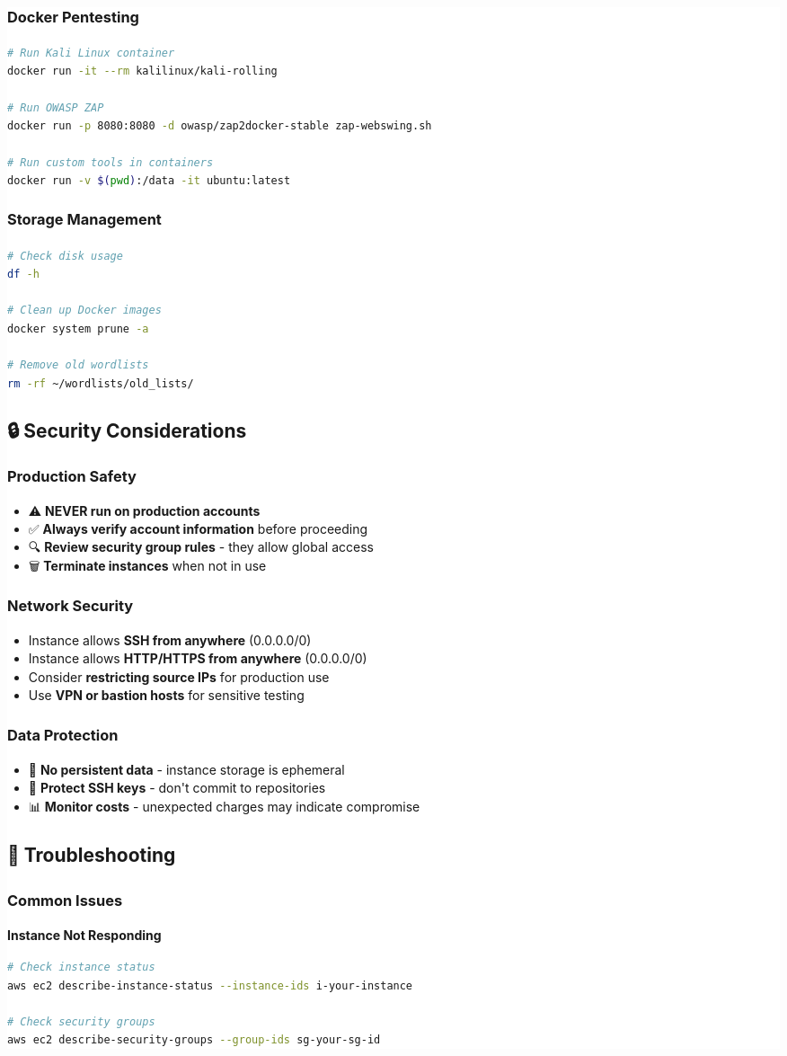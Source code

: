 ### Docker Pentesting

```bash
# Run Kali Linux container
docker run -it --rm kalilinux/kali-rolling

# Run OWASP ZAP
docker run -p 8080:8080 -d owasp/zap2docker-stable zap-webswing.sh

# Run custom tools in containers
docker run -v $(pwd):/data -it ubuntu:latest
```

### Storage Management

```bash
# Check disk usage
df -h

# Clean up Docker images
docker system prune -a

# Remove old wordlists
rm -rf ~/wordlists/old_lists/
```

## 🔒 Security Considerations

### **Production Safety**
- ⚠️ **NEVER run on production accounts**
- ✅ **Always verify account information** before proceeding
- 🔍 **Review security group rules** - they allow global access
- 🗑️ **Terminate instances** when not in use

### **Network Security**
- Instance allows **SSH from anywhere** (0.0.0.0/0)
- Instance allows **HTTP/HTTPS from anywhere** (0.0.0.0/0)
- Consider **restricting source IPs** for production use
- Use **VPN or bastion hosts** for sensitive testing

### **Data Protection**
- 💾 **No persistent data** - instance storage is ephemeral
- 🔑 **Protect SSH keys** - don't commit to repositories
- 📊 **Monitor costs** - unexpected charges may indicate compromise

## 🐛 Troubleshooting

### Common Issues

**Instance Not Responding**
```bash
# Check instance status
aws ec2 describe-instance-status --instance-ids i-your-instance

# Check security groups
aws ec2 describe-security-groups --group-ids sg-your-sg-id
```
